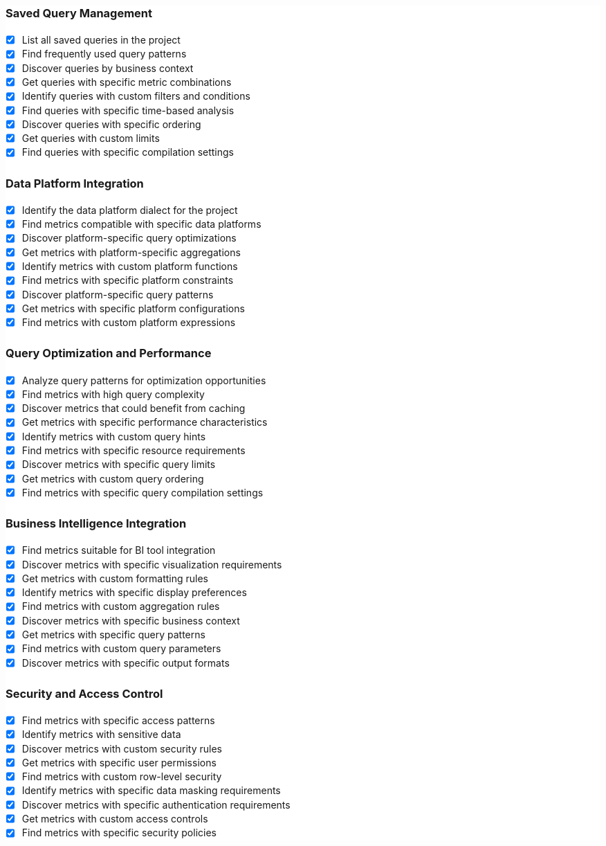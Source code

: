 ### Saved Query Management
- [x] List all saved queries in the project
- [x] Find frequently used query patterns
- [x] Discover queries by business context
- [x] Get queries with specific metric combinations
- [x] Identify queries with custom filters and conditions
- [x] Find queries with specific time-based analysis
- [x] Discover queries with specific ordering
- [x] Get queries with custom limits
- [x] Find queries with specific compilation settings

### Data Platform Integration
- [x] Identify the data platform dialect for the project
- [x] Find metrics compatible with specific data platforms
- [x] Discover platform-specific query optimizations
- [x] Get metrics with platform-specific aggregations
- [x] Identify metrics with custom platform functions
- [x] Find metrics with specific platform constraints
- [x] Discover platform-specific query patterns
- [x] Get metrics with specific platform configurations
- [x] Find metrics with custom platform expressions

### Query Optimization and Performance
- [x] Analyze query patterns for optimization opportunities
- [x] Find metrics with high query complexity
- [x] Discover metrics that could benefit from caching
- [x] Get metrics with specific performance characteristics
- [x] Identify metrics with custom query hints
- [x] Find metrics with specific resource requirements
- [x] Discover metrics with specific query limits
- [x] Get metrics with custom query ordering
- [x] Find metrics with specific query compilation settings

### Business Intelligence Integration
- [x] Find metrics suitable for BI tool integration
- [x] Discover metrics with specific visualization requirements
- [x] Get metrics with custom formatting rules
- [x] Identify metrics with specific display preferences
- [x] Find metrics with custom aggregation rules
- [x] Discover metrics with specific business context
- [x] Get metrics with specific query patterns
- [x] Find metrics with custom query parameters
- [x] Discover metrics with specific output formats

### Security and Access Control
- [x] Find metrics with specific access patterns
- [x] Identify metrics with sensitive data
- [x] Discover metrics with custom security rules
- [x] Get metrics with specific user permissions
- [x] Find metrics with custom row-level security
- [x] Identify metrics with specific data masking requirements
- [x] Discover metrics with specific authentication requirements
- [x] Get metrics with custom access controls
- [x] Find metrics with specific security policies
